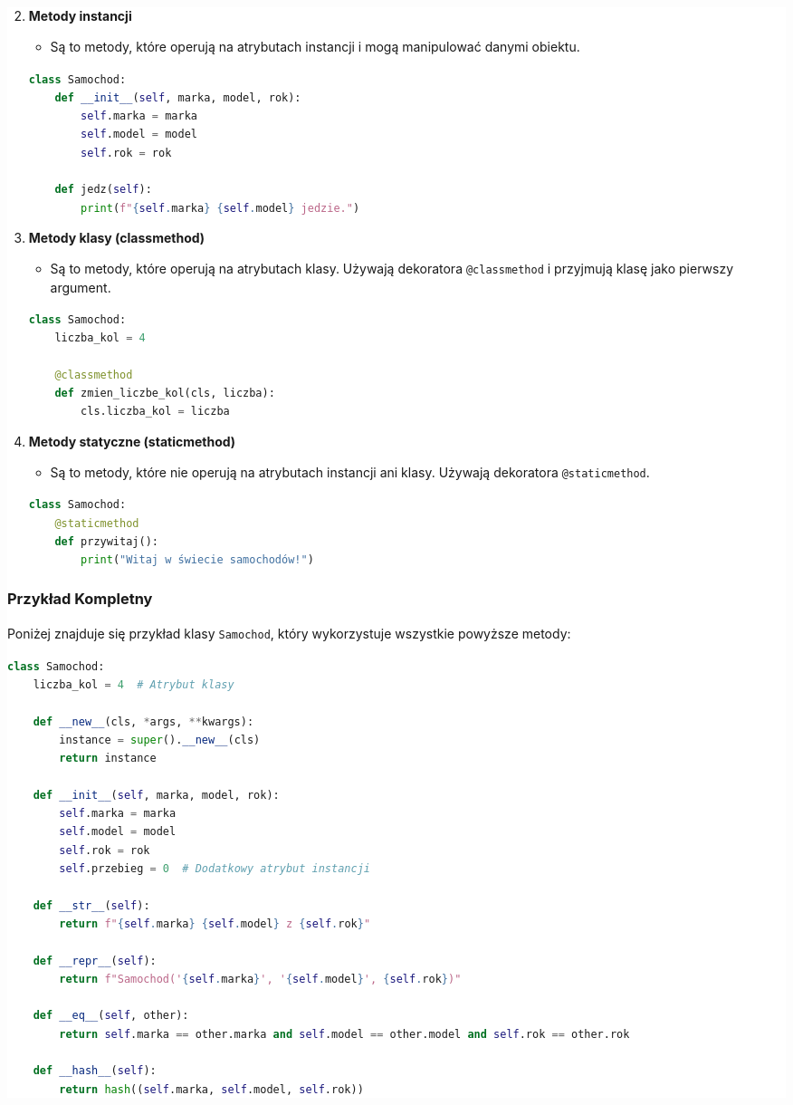 2. **Metody instancji**
   - Są to metody, które operują na atrybutach instancji i mogą manipulować danymi obiektu.

   ```python
   class Samochod:
       def __init__(self, marka, model, rok):
           self.marka = marka
           self.model = model
           self.rok = rok

       def jedz(self):
           print(f"{self.marka} {self.model} jedzie.")
   ```

3. **Metody klasy (classmethod)**
   - Są to metody, które operują na atrybutach klasy. Używają dekoratora `@classmethod` i przyjmują klasę jako pierwszy argument.

   ```python
   class Samochod:
       liczba_kol = 4

       @classmethod
       def zmien_liczbe_kol(cls, liczba):
           cls.liczba_kol = liczba
   ```

4. **Metody statyczne (staticmethod)**
   - Są to metody, które nie operują na atrybutach instancji ani klasy. Używają dekoratora `@staticmethod`.

   ```python
   class Samochod:
       @staticmethod
       def przywitaj():
           print("Witaj w świecie samochodów!")
   ```

### Przykład Kompletny

Poniżej znajduje się przykład klasy `Samochod`, który wykorzystuje wszystkie powyższe metody:

```python
class Samochod:
    liczba_kol = 4  # Atrybut klasy

    def __new__(cls, *args, **kwargs):
        instance = super().__new__(cls)
        return instance

    def __init__(self, marka, model, rok):
        self.marka = marka
        self.model = model
        self.rok = rok
        self.przebieg = 0  # Dodatkowy atrybut instancji

    def __str__(self):
        return f"{self.marka} {self.model} z {self.rok}"

    def __repr__(self):
        return f"Samochod('{self.marka}', '{self.model}', {self.rok})"

    def __eq__(self, other):
        return self.marka == other.marka and self.model == other.model and self.rok == other.rok

    def __hash__(self):
        return hash((self.marka, self.model, self.rok))

```